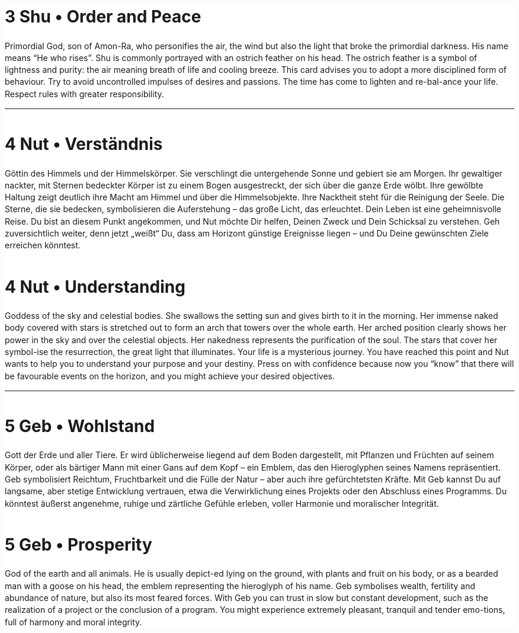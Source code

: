 # 3 Shu  • Order and  Peace

Primordial  God, son  of Amon-Ra, who  personifies the air,  the  wind  but  also the  light  that  broke the  primordial darkness.  His  name  means “He who rises”. Shu  is commonly portrayed with an ostrich feather on his head. The ostrich  feather  is a symbol of lightness and  purity: the air  meaning breath  of life and  cooling breeze. This card  advises  you  to  adopt  a  more  disciplined  form  of behaviour. Try to avoid uncontrolled impulses of  desires and  passions. The  time  has come to lighten  and  re-bal-ance your life. Respect rules with greater responsibility.

------

# 4 Nut • Verständnis

Göttin des Himmels und der Himmelskörper. Sie verschlingt die untergehende Sonne und gebiert sie am Morgen. Ihr gewaltiger nackter, mit Sternen bedeckter Körper ist zu einem Bogen ausgestreckt, der sich über die ganze Erde wölbt. Ihre gewölbte Haltung zeigt deutlich ihre Macht am Himmel und über die Himmelsobjekte. Ihre Nacktheit steht für die Reinigung der Seele. Die Sterne, die sie bedecken, symbolisieren die Auferstehung – das große Licht, das erleuchtet. Dein Leben ist eine geheimnisvolle Reise. Du bist an diesem Punkt angekommen, und Nut möchte Dir helfen, Deinen Zweck und Dein Schicksal zu verstehen. Geh zuversichtlich weiter, denn jetzt „weißt“ Du, dass am Horizont günstige Ereignisse liegen – und Du Deine gewünschten Ziele erreichen könntest.

# 4 Nut • Understanding

Goddess  of  the  sky  and  celestial  bodies.  She  swallows the setting sun  and  gives birth  to it in  the  morning. Her immense  naked  body covered with  stars  is stretched  out to  form  an  arch  that  towers over  the  whole  earth.  Her arched  position  clearly shows  her  power in  the  sky  and over  the  celestial  objects. Her  nakedness  represents  the purification of the soul. The stars that cover her symbol-ise the resurrection, the great light that illuminates. Your life is a  mysterious journey. You have reached  this  point and  Nut  wants  to  help  you  to  understand  your  purpose and  your destiny.  Press on  with  confidence  because  now you  “know” that  there  will  be  favourable  events  on  the horizon, and  you might achieve your desired objectives.

------

# 5 Geb • Wohlstand

Gott der Erde und aller Tiere. Er wird üblicherweise liegend auf dem Boden dargestellt, mit Pflanzen und Früchten auf seinem Körper, oder als bärtiger Mann mit einer Gans auf dem Kopf – ein Emblem, das den Hieroglyphen seines Namens repräsentiert. Geb symbolisiert Reichtum, Fruchtbarkeit und die Fülle der Natur – aber auch ihre gefürchtetsten Kräfte. Mit Geb kannst Du auf langsame, aber stetige Entwicklung vertrauen, etwa die Verwirklichung eines Projekts oder den Abschluss eines Programms. Du könntest äußerst angenehme, ruhige und zärtliche Gefühle erleben, voller Harmonie und moralischer Integrität.

# 5 Geb • Prosperity

God  of the  earth  and  all  animals. He  is  usually depict-ed  lying  on  the  ground,  with  plants  and  fruit  on  his body, or as a bearded man  with a goose on  his head, the emblem  representing  the  hieroglyph  of  his  name.  Geb symbolises wealth, fertility and abundance of  nature, but also  its  most  feared  forces.  With  Geb  you  can  trust  in slow  but  constant development, such  as  the  realization of a  project or  the  conclusion  of a  program. You might experience extremely pleasant, tranquil and tender emo-tions, full of harmony and  moral  integrity.
